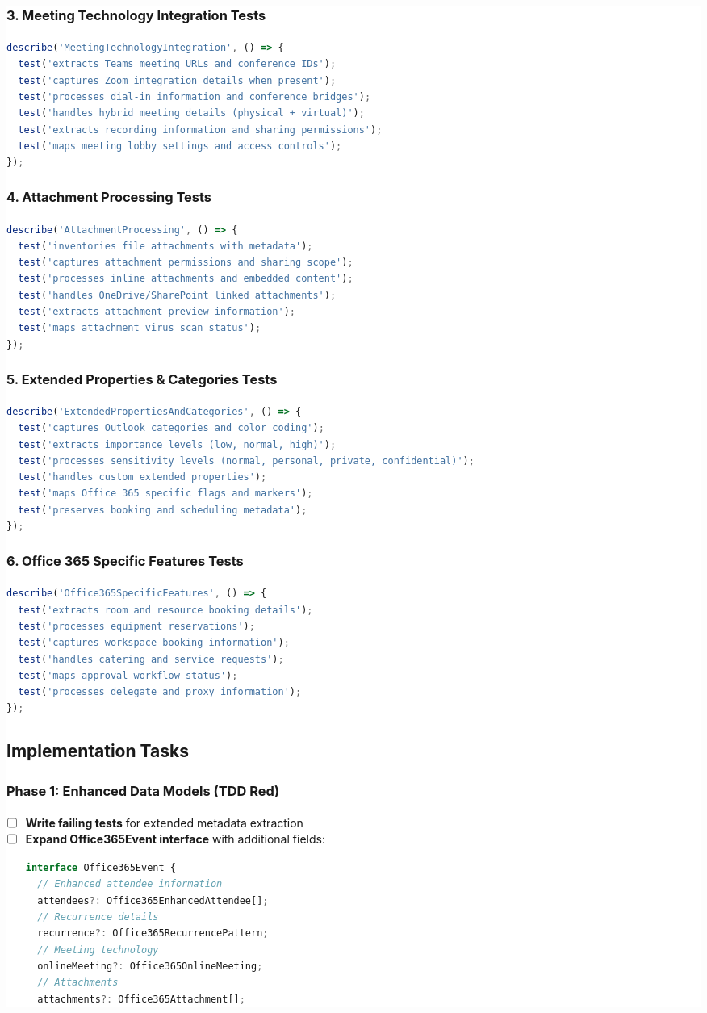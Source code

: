 ### 3. Meeting Technology Integration Tests
```typescript
describe('MeetingTechnologyIntegration', () => {
  test('extracts Teams meeting URLs and conference IDs');
  test('captures Zoom integration details when present');
  test('processes dial-in information and conference bridges');
  test('handles hybrid meeting details (physical + virtual)');
  test('extracts recording information and sharing permissions');
  test('maps meeting lobby settings and access controls');
});
```

### 4. Attachment Processing Tests
```typescript
describe('AttachmentProcessing', () => {
  test('inventories file attachments with metadata');
  test('captures attachment permissions and sharing scope');
  test('processes inline attachments and embedded content');
  test('handles OneDrive/SharePoint linked attachments');
  test('extracts attachment preview information');
  test('maps attachment virus scan status');
});
```

### 5. Extended Properties & Categories Tests
```typescript
describe('ExtendedPropertiesAndCategories', () => {
  test('captures Outlook categories and color coding');
  test('extracts importance levels (low, normal, high)');
  test('processes sensitivity levels (normal, personal, private, confidential)');
  test('handles custom extended properties');
  test('maps Office 365 specific flags and markers');
  test('preserves booking and scheduling metadata');
});
```

### 6. Office 365 Specific Features Tests
```typescript
describe('Office365SpecificFeatures', () => {
  test('extracts room and resource booking details');
  test('processes equipment reservations');
  test('captures workspace booking information');
  test('handles catering and service requests');
  test('maps approval workflow status');
  test('processes delegate and proxy information');
});
```

## Implementation Tasks

### Phase 1: Enhanced Data Models (TDD Red)
- [ ] **Write failing tests** for extended metadata extraction
- [ ] **Expand Office365Event interface** with additional fields:
  ```typescript
  interface Office365Event {
    // Enhanced attendee information
    attendees?: Office365EnhancedAttendee[];
    // Recurrence details
    recurrence?: Office365RecurrencePattern;
    // Meeting technology
    onlineMeeting?: Office365OnlineMeeting;
    // Attachments
    attachments?: Office365Attachment[];
  ```